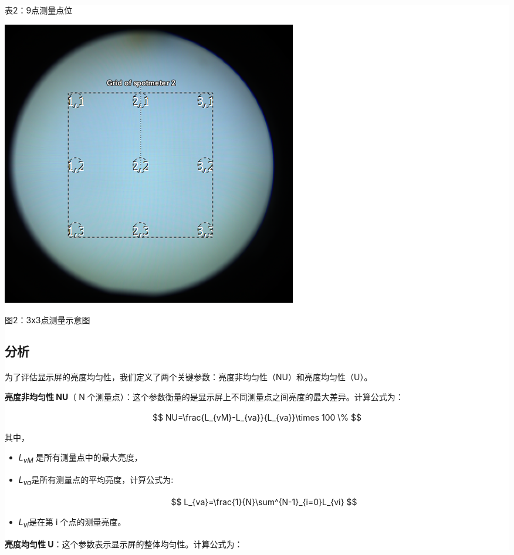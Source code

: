 表2：9点测量点位



![image-20240718103850491](assets/image-20240718103850491.png)

图2：3x3点测量示意图



## **分析**

为了评估显示屏的亮度均匀性，我们定义了两个关键参数：亮度非均匀性（NU）和亮度均匀性（U）。

**亮度非均匀性 NU**（ N 个测量点）：这个参数衡量的是显示屏上不同测量点之间亮度的最大差异。计算公式为：

$$
NU=\frac{L_{vM}-L_{va}}{L_{va}}\times 100 \%
$$

其中，

- $L_{vM}$ 是所有测量点中的最大亮度，

- $L_{va}$是所有测量点的平均亮度，计算公式为:

  $$
  L_{va}=\frac{1}{N}\sum^{N-1}_{i=0}L_{vi}
  $$

- $L_{vi}$是在第 i 个点的测量亮度。

**亮度均匀性 U**：这个参数表示显示屏的整体均匀性。计算公式为：

